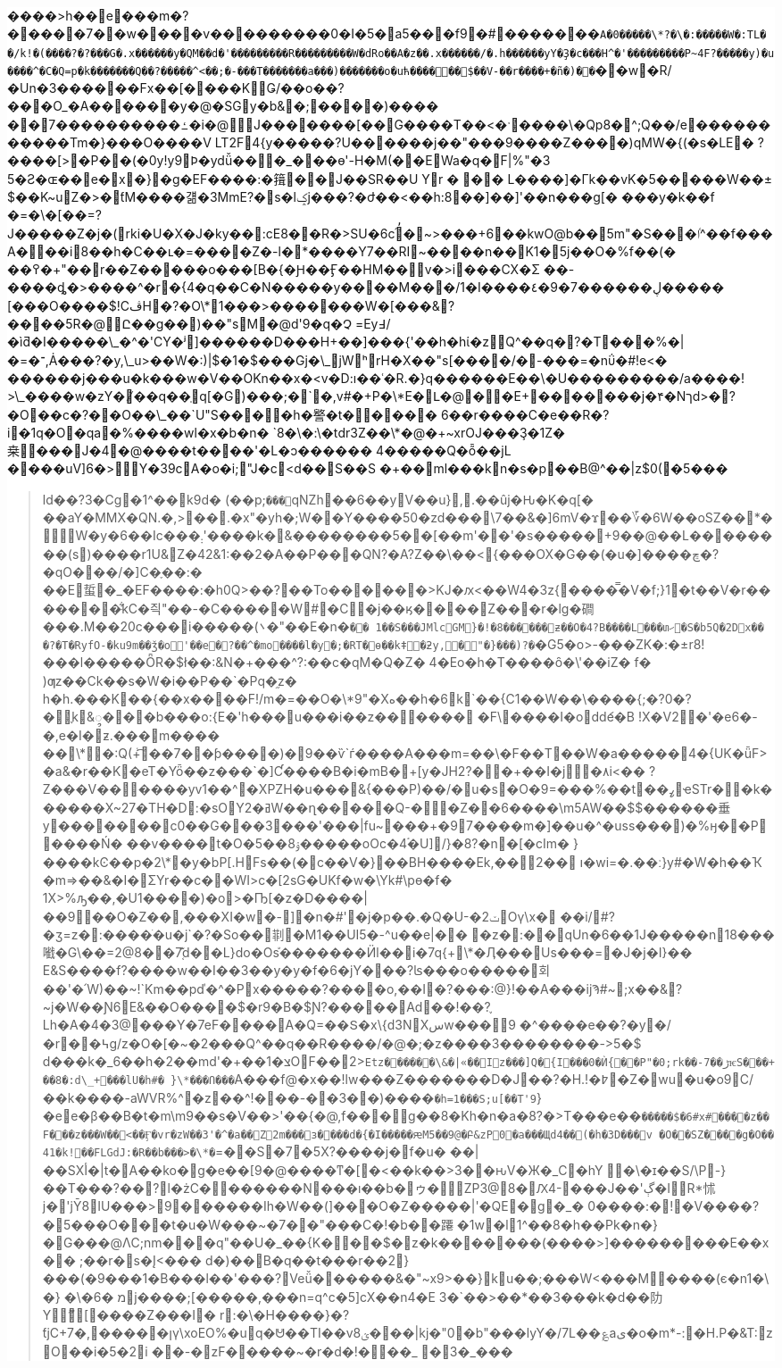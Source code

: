 ����>h��e�� �m�?�� ���7��w��� �v���������0�I�5�a5���f9�#�������`A� 0�� ���\*?�\�:��� ��W�:TL��/k!�(��� �?�?�� �G�.x� �� ���y�QM��d�'������� ��R� ������ ��W�dRo��A�z��.x� �� ���/�.h� �� ���yY�Ҙ�c���H^�'������� ��P~4F?�� ���y)� u����^�C�Q=p�k����� ��Q� �?���� �^<��;�-���T�������a���)�������o�uћ�� ����$��V-��r����+�ñ�)��`��w�R/�Un�3� �����Fx��[����KǤ/��o��?���O\_�A��� ���y�@ �SGy�b&�;����)���� 
��7������ ����ߑ�i�@J�������[� �G��� �T��<� ˑ��� �\�Qp8�^;Q��/e�� �������� �Tm�}���O��� �V LT2F4{y�����?U� �� ���j��"�� �9���� Z����)qMW�{(�s�LE�
?��� �[>�P��(�0y!y߻9Ϸ�ydǚ���\_���ө'-H�M(��EWa�q�F|%"�3 5�Ƨ�ɶ��e�x�}�g�EF� ��� :�䉗��J��SR��U Yr � ��
L����]�Γk��vK�5�����W��±$��K~uZ�>�ƭM����걞�3MmE?�s�lݤj���?�ժ��<��h:׃��'[��[��8ُn���g[�
���y�k��f �=�\�[�� =?J�����Z�j�(rki�U�X�J�ky��:cE8��R�>SU�6c֝̓�~>���+6��kwO@  b��5m"�S���ٵ^��f���A���i8��h�C��ւ�=����Z�-l�\*����Y7��RI~����n��K1�5j��O�%f��(�
��߉�+"��r��Z�����o���[B�{�Ԩ��Ӻ��HM��v�>i���CX�Σ
�� -����ȡ�>����^�r�{4�q��C�N�����y����M���/1�I����٤�9�7������ڸ�����
[���O����$!CڤH�?�O\*1���>�������W�[���&?ْ����5R�@Ը��g��)��"sM�@d'9�q�Չ =Ey߃/�ìƌ�I�����\_�^�'CY�ʲ]������ D���H+��]���{'��h�hί�zQ^��q�?�T���%�|�=�־,Ȧ� ��?�y,\_u>��W�:)|$�1�$���Gj�\_jWʰrH� X��"s[�� ��/�-���=�nΰ�#!e<� ������j���u�k���w�V��OKn��x�<v�D:ı��˓�R.�}q������E��\�U������ ���/a����! >\_����w�zY�̸��q��ְq[�G)� ��;�`�,v#�+P�\*E�Լ�@��E+����՘���j�۴�Nךd>�?�O��c�?��O��\_��`U"S����h�譥�t�����
6�� r��� �C� e��R�?i�1q� O�qa׊�%����wl�x�b�n� `8�\� :\�tdr3Z��\*�@ �+~xrOJ���Ҙ�1Z�桒���J�4�@����t����'�L�ͻ������
4�����Q�ȭ��jL ����uV]6�>Y�39cA�o�i;"J�c<d��S�� S �+��ml���kn�s�p� �B@^��|z$0(�5���
>ld��?3�Cg�1^��k9d� (��p;`���`qNZh��6��yV��u},.��ûj�Ԋ�K�q[�
��aY�MMX�QN.�,>��.�x"�yh�;W��Y����50�zd���\7��&�]6mV�ϫ��؆�6W��oSZ��\*� W�y�6��Ic���܄'����k�&��������5� �[��m'��'�s�����+9��@��L��������(s)����r1U&Z�42&1:��2�A��P���QN?�A?Z��\��<{���OX�G��(�u�]��� �ڇ�?�qO���/�]C�ֶ��:� ��E蜇�\_�EF� ��� :�h0Q>��?� �To������>KJ�ԕ<��W4�3z{����̿�V�f;}1�t��V�r�������ּ͋kC�\즥"��-�C�����W #�C�j��ӄ����Z���r�lg�磵���.M��20c���޺i�����(܌�"��E�n�`�� 1 ��S���JMlcGM}�!�8������ƶ��O�4?B����L���տހ�S�b5Q�2D֌x���?�T�RyfO-�ku9m��ǯ�o'��e�?��^�mo����l�y�;�RT�ѳ��kǂ�ƻy,�"�}���)?ٖ�`�G5�o>-���ZK�:�±r8!���l�����ȪR�$ł��:&N�+���^?:��c�qM�Q�Z� 4�Eo�h�T����ȏ�\'��iZ�
f�
)ƣz��Ck��s�W�i��P��`�Pq�֦z�
h�h.���K��{��x����F!/m�=��O�\*9"�Xه��h�6k`��{C1��W��\����{;�?0�?�֢k&᭬���b���o:{E�'h���u���i��z������ �F\����I�oddަe�B !X�V2�'�e6�-�,e�I�ƶ.���m���� ��\*�:Q(ܵ+͡��7��ƥ����)�9��ѷ`ѓ��� �A���m=��\�F��T��W�a�����4�{UK�ǖF>�a&�r��K�eT�Yȫ��z���`�]Ƈ����B�i�mB�+[y�JH2?��+��I�j�۸i<�� ?Z���V������yv1��^�XPZH�u���&{���P)��/�u�s�O�9=���%� �t��ߨҽSTr��k�
�����X~27�TH�D:�sOY2�ߥW��ղ�����Q-��Z��6����\m5AW��$$������垂y�������c0��G���3���'���|fu~���+�97����m� ]��u�^�uss���)�%ӈ��P����Ń� ��v����t�O�5��ۉ8� ����oOc�4ۘ�U]/}�8?�n�[�cIm� }����kϾ��p�2\*�y�bP[.HFs��(�c��V�}��BH� ���Ek,��2�� ו�wi=�.��ː}y#�W�h��Ҡ �m=>��&�I�ΣYr��c��WI>c� [2sG�UKf�w� \Yk#\pө� f� 1X>%ԡ��,�U1����)�o>�Ҧ[�z�D����|��9��O�Z��,�� �XI� w�-]�n�#'�j�p��.�Q�U-�ݖ2Oү\x�
��i/#?�ʒ=z�:����ֹ�u�j`�?�So��㔈� M1� �UI5�-^u��e|�� �z�:��qUn�6��1J�����n18���㘍�G\��=2@8��7֚͊d��L}do�Os֡�������Ӥl��i�7q{+\*�Ӆ���Us���=� J�j�I}��
E&S����f?����w��I�� 3��y�y�f�6�jY���?ʪ���o��� ��회��'�՛W)��~!`Km��pď�^�Px�����?����o,��I�?���:@}!�� A���ijϠ#~;x��&?~j�W��Ɲ6E&��O����$�r9�B�$Ɲ?�����Ad��!��?֢Lh�A�4�3@���Y�7eF����A�Q=��Տ�x\{ԁ3NXسw���9 �^����e��?�y�/�r��߆g/z�O�[�~�2���Q^��q��R����/�@�;�z����3��������->5�$ d���k�\_6��h�2��md'�+��צ�1OF��2>`Etz������\&�|«��Iz���]Q�{I���0� Ѝ{��P"� 0;rk��-7��ڑѥS���+��8�:d\_+���lU�h#� }\*���Ո���`A���f@�x��!lw���Z������ �D�J��?�H.!�޸߈�Z�wu�u�o9C/��k����-aWVR%^�z��^!���-��3��)����`�h=1���S;u[��T'9`}�ee�β��B�t�m\m9��s�V��>'��{�@,f���g��8�Kh�n�a�8?�>T���e��`�����$�6#x#����z��F���z�� �W��<��Ӻ�vr�zW��3'�^�a��Z2m���ɜ����d�{�I�����ԙM5��9@�Բ&zP0�a��� Щd4��(� h� 3D���v �O��SZ����g�O��41�k!��FLGdJ:�R��b���>�\*�`=��S�7�5X?��� �j�f�u� ��|��SXأ�|t�A��ko�g�e��[9�@����ͳ�[� <��k��>3��ԋV� Ж�\_C�hY �\�ɪ��S/\P-}��T���?��?l�żC� ������N���ı��b�ゥ�ZP3@8�Ԕ4-���J��'ڳ�IR\*怵j�'jȲ8IU���>9������Ih�W��(]���O�Z�� ���|'�QE�g�\_�
0� ��� :�!�V����?�5���O���t�u�W���~�7��"���C�!�b��蹮
�1w� l1^��8�h��Pk�n�}�G���@ΛC;nm���q"� �U�\_��{K���$�z�k�������(����>]�� �������E��x��
;��r�s�Į<�� � d�)��B�q��t���r��2}���(�9���1�B���l��'���?Veǚ������&�"~x9>��}ku��;���W<���M��� �(є�n1�\�}
�\�6�
מj����;[�����,���n=q^c�5]cX��n4�E
3�`�� >�� \*��3� ��k�d��阞Yޫ[����Z���I� r:�\�H����}�?ƭjC+7�,�����ןү\xoEO%�uq�ᕰ��TI��v8ؽ���|kj�"0�b"���lyY�/7L��؏aی�o�m\*-:�H.P�&T:zO��i�5�2i ��-�zF�����~�r�d�!���\_
� 3�\_���